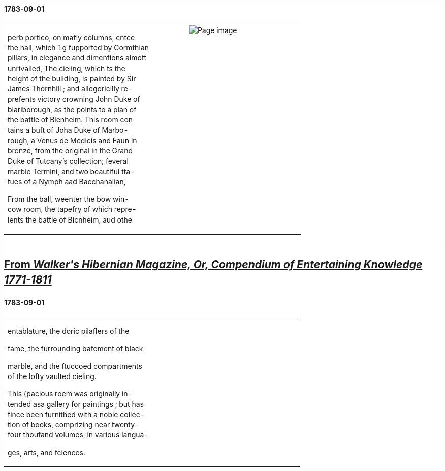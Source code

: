 #### 1783-09-01

<table style="width: 100%;"><tr><td style="width: 50%">

  
perb portico, on mafly columns, cntce  
the hall, which 1g fupported by Cormthian  
pillars, in elegance and dimenfions almott  
unrivalled, The cieling, which ts the  
height of the building, is painted by Sir  
James Thornhill ; and allegoricilly re-  
prefents victory crowning John Duke of  
blariborough, as the points to a plan of  
the battle of Blenheim. This room con  
tains a buft of Joha Duke of Marbo-  
rough, a Venus de Medicis and Faun in  
bronze, from the original in the Grand  
Duke of Tutcany’s collection; feveral  
marble Termini, and two beautiful tta-  
tues of a Nymph aad Bacchanalian,  
  
From the ball, weenter the bow win-  
cow room, the tapefry of which repre-  
lents the battle of Bicnheim, aud othe
</td><td style="width: 50%; max-height: 75%; margin: auto; display: block;">
<img alt="Page image" src="https://iiif.archive.org/image/iiif/2/sim_walkers-hibernian-magazine_1783-09_12%2Fsim_walkers-hibernian-magazine_1783-09_12_jp2.zip%2Fsim_walkers-hibernian-magazine_1783-09_12_jp2%2Fsim_walkers-hibernian-magazine_1783-09_12_0021.jp2/pct:11.457638425617079,16.59257827599536,39.909939959973315,22.97062234248164/600,/0/default.jpg"/>
</td>
</tr></table>

---

## [From _Walker's Hibernian Magazine, Or, Compendium of Entertaining Knowledge 1771-1811_](https://archive.org/details/sim_walkers-hibernian-magazine_1783-09_12/page/n22/mode/1up?view=theater)

#### 1783-09-01

<table style="width: 100%;"><tr><td style="width: 50%">

  
entablature, the doric pilaflers of the  
  
fame, the furrounding bafement of black  
  
marble, and the ftuccoed compartments  
of the lofty vaulted cieling.  
  
This {pacious roem was originally in-  
tended asa gallery for paintings ; but has  
fince been furnithed with a noble collec-  
tion of books, comprizing near twenty-  
four thoufand volumes, in various langua-  
  
ges, arts, and fciences.  
  